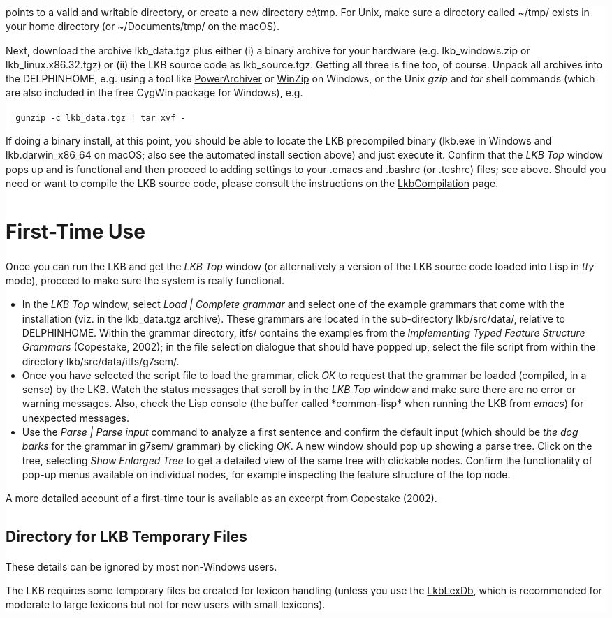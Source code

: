 points to a valid and writable directory, or create a new directory
c:\\tmp. For Unix, make sure a directory called \~/tmp/ exists in your
home directory (or \~/Documents/tmp/ on the macOS).

Next, download the archive lkb\_data.tgz plus either (i) a binary
archive for your hardware (e.g. lkb\_windows.zip or
lkb\_linux.x86.32.tgz) or (ii) the LKB source code as lkb\_source.tgz.
Getting all three is fine too, of course. Unpack all archives into the
DELPHINHOME, e.g. using a tool like
[PowerArchiver](http://www.powerarchiver.com) or
[WinZip](http://www.winzip.com) on Windows, or the Unix *gzip* and *tar*
shell commands (which are also included in the free CygWin package for
Windows), e.g.

      gunzip -c lkb_data.tgz | tar xvf -

If doing a binary install, at this point, you should be able to locate
the LKB precompiled binary (lkb.exe in Windows and lkb.darwin\_x86\_64
on macOS; also see the automated install section above) and just execute
it. Confirm that the *LKB Top* window pops up and is functional and then
proceed to adding settings to your .emacs and .bashrc (or .tcshrc)
files; see above. Should you need or want to compile the LKB source
code, please consult the instructions on the
[LkbCompilation](../LkbCompilation) page.

# First-Time Use

Once you can run the LKB and get the *LKB Top* window (or alternatively
a version of the LKB source code loaded into Lisp in *tty* mode),
proceed to make sure the system is really functional.

- In the *LKB Top* window, select *Load \| Complete grammar* and
select one of the example grammars that come with the installation
(viz. in the lkb\_data.tgz archive). These grammars are located in
the sub-directory lkb/src/data/, relative to DELPHINHOME. Within the
grammar directory, itfs/ contains the examples from the
*Implementing Typed Feature Structure Grammars* (Copestake, 2002);
in the file selection dialogue that should have popped up, select
the file script from within the directory lkb/src/data/itfs/g7sem/.
- Once you have selected the script file to load the grammar, click
*OK* to request that the grammar be loaded (compiled, in a sense) by
the LKB. Watch the status messages that scroll by in the *LKB Top*
window and make sure there are no error or warning messages. Also,
check the Lisp console (the buffer called \*common-lisp\* when
running the LKB from *emacs*) for unexpected messages.
- Use the *Parse \| Parse input* command to analyze a first sentence
and confirm the default input (which should be *the dog barks* for
the grammar in g7sem/ grammar) by clicking *OK*. A new window should
pop up showing a parse tree. Click on the tree, selecting *Show
Enlarged Tree* to get a detailed view of the same tree with
clickable nodes. Confirm the functionality of pop-up menus available
on individual nodes, for example inspecting the feature structure of
the top node.

A more detailed account of a first-time tour is available as an
[excerpt](http://cslipublications.stanford.edu/pdf/1575862603h.pdf) from
Copestake (2002).

## Directory for LKB Temporary Files

These details can be ignored by most non-Windows users.

The LKB requires some temporary files be created for lexicon handling
(unless you use the [LkbLexDb](/LkbLexDb), which is recommended for
moderate to large lexicons but not for new users with small lexicons).